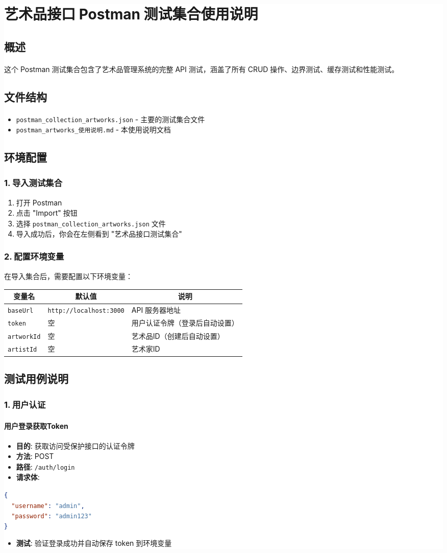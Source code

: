 # 艺术品接口 Postman 测试集合使用说明

## 概述

这个 Postman 测试集合包含了艺术品管理系统的完整 API 测试，涵盖了所有 CRUD 操作、边界测试、缓存测试和性能测试。

## 文件结构

- `postman_collection_artworks.json` - 主要的测试集合文件
- `postman_artworks_使用说明.md` - 本使用说明文档

## 环境配置

### 1. 导入测试集合

1. 打开 Postman
2. 点击 "Import" 按钮
3. 选择 `postman_collection_artworks.json` 文件
4. 导入成功后，你会在左侧看到 "艺术品接口测试集合"

### 2. 配置环境变量

在导入集合后，需要配置以下环境变量：

| 变量名 | 默认值 | 说明 |
|--------|--------|------|
| `baseUrl` | `http://localhost:3000` | API 服务器地址 |
| `token` | 空 | 用户认证令牌（登录后自动设置） |
| `artworkId` | 空 | 艺术品ID（创建后自动设置） |
| `artistId` | 空 | 艺术家ID |

## 测试用例说明

### 1. 用户认证

#### 用户登录获取Token
- **目的**: 获取访问受保护接口的认证令牌
- **方法**: POST
- **路径**: `/auth/login`
- **请求体**:
```json
{
  "username": "admin",
  "password": "admin123"
}
```
- **测试**: 验证登录成功并自动保存 token 到环境变量
